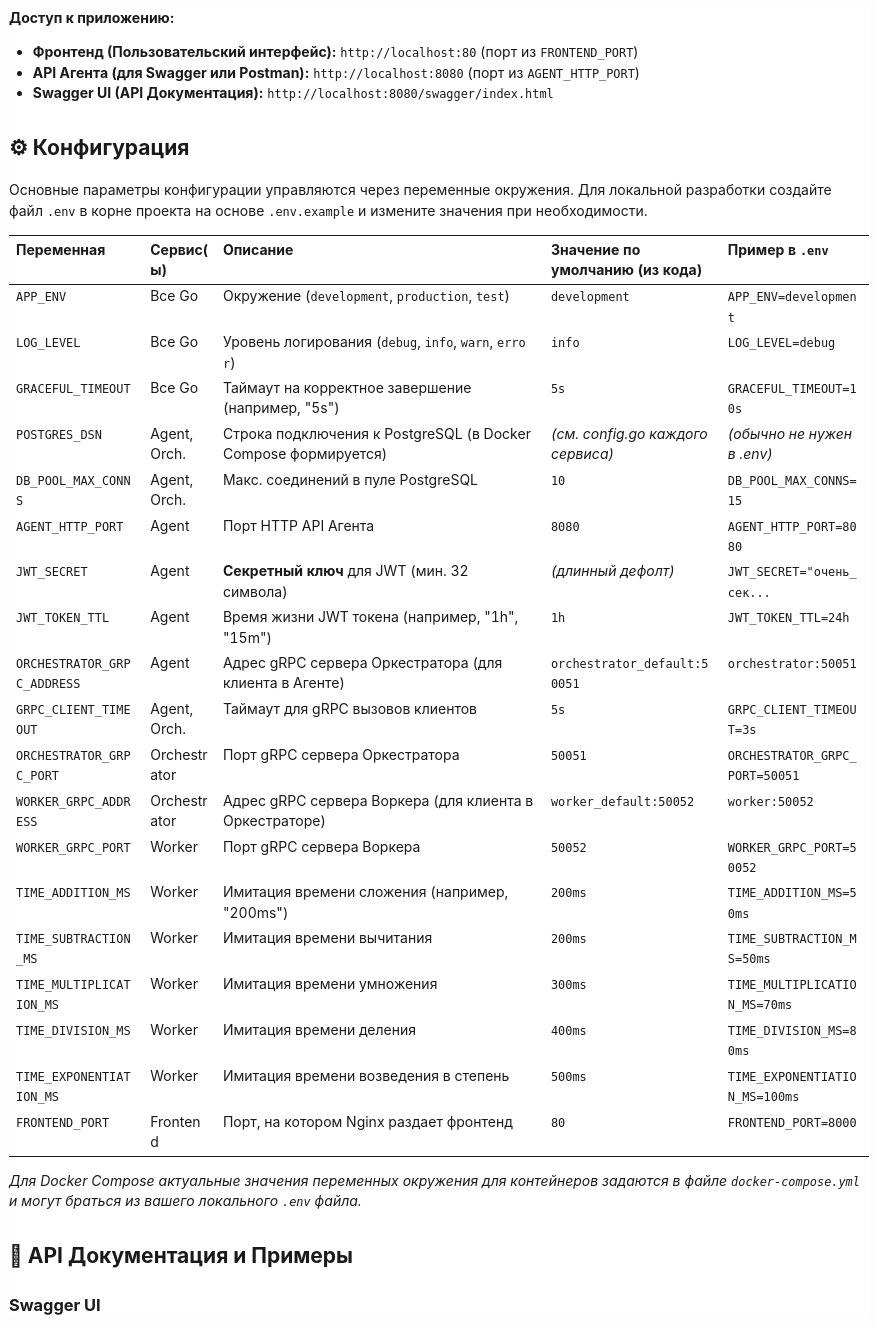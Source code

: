 **Доступ к приложению:**

*   **Фронтенд (Пользовательский интерфейс):** `http://localhost:80` (порт из `FRONTEND_PORT`)
*   **API Агента (для Swagger или Postman):** `http://localhost:8080` (порт из `AGENT_HTTP_PORT`)
*   **Swagger UI (API Документация):** `http://localhost:8080/swagger/index.html`

## ⚙️ Конфигурация

Основные параметры конфигурации управляются через переменные окружения. Для локальной разработки создайте файл `.env` в корне проекта на основе `.env.example` и измените значения при необходимости.

| Переменная                    | Сервис(ы)    | Описание                                                    | Значение по умолчанию (из кода) | Пример в `.env`             |
| :---------------------------- | :----------- | :---------------------------------------------------------- | :------------------------------------ | :-------------------------- |
| `APP_ENV`                     | Все Go       | Окружение (`development`, `production`, `test`)             | `development`                         | `APP_ENV=development`       |
| `LOG_LEVEL`                   | Все Go       | Уровень логирования (`debug`, `info`, `warn`, `error`)      | `info`                                | `LOG_LEVEL=debug`           |
| `GRACEFUL_TIMEOUT`            | Все Go       | Таймаут на корректное завершение (например, "5s")           | `5s`                                  | `GRACEFUL_TIMEOUT=10s`      |
| `POSTGRES_DSN`                | Agent, Orch. | Строка подключения к PostgreSQL (в Docker Compose формируется) | *(см. config.go каждого сервиса)* | *(обычно не нужен в .env)*  |
| `DB_POOL_MAX_CONNS`           | Agent, Orch. | Макс. соединений в пуле PostgreSQL                          | `10`                                  | `DB_POOL_MAX_CONNS=15`      |
| `AGENT_HTTP_PORT`             | Agent        | Порт HTTP API Агента                                        | `8080`                                | `AGENT_HTTP_PORT=8080`      |
| `JWT_SECRET`                  | Agent        | **Секретный ключ** для JWT (мин. 32 символа)              | *(длинный дефолт)*                    | `JWT_SECRET="очень_сек...` |
| `JWT_TOKEN_TTL`               | Agent        | Время жизни JWT токена (например, "1h", "15m")              | `1h`                                  | `JWT_TOKEN_TTL=24h`         |
| `ORCHESTRATOR_GRPC_ADDRESS`   | Agent        | Адрес gRPC сервера Оркестратора (для клиента в Агенте)      | `orchestrator_default:50051`          | `orchestrator:50051`        |
| `GRPC_CLIENT_TIMEOUT`         | Agent, Orch. | Таймаут для gRPC вызовов клиентов                         | `5s`                                  | `GRPC_CLIENT_TIMEOUT=3s`    |
| `ORCHESTRATOR_GRPC_PORT`      | Orchestrator | Порт gRPC сервера Оркестратора                             | `50051`                               | `ORCHESTRATOR_GRPC_PORT=50051`|
| `WORKER_GRPC_ADDRESS`         | Orchestrator | Адрес gRPC сервера Воркера (для клиента в Оркестраторе)    | `worker_default:50052`                | `worker:50052`              |
| `WORKER_GRPC_PORT`            | Worker       | Порт gRPC сервера Воркера                                  | `50052`                               | `WORKER_GRPC_PORT=50052`    |
| `TIME_ADDITION_MS`            | Worker       | Имитация времени сложения (например, "200ms")             | `200ms`                               | `TIME_ADDITION_MS=50ms`     |
| `TIME_SUBTRACTION_MS`         | Worker       | Имитация времени вычитания                                  | `200ms`                               | `TIME_SUBTRACTION_MS=50ms`  |
| `TIME_MULTIPLICATION_MS`      | Worker       | Имитация времени умножения                                  | `300ms`                               | `TIME_MULTIPLICATION_MS=70ms` |
| `TIME_DIVISION_MS`            | Worker       | Имитация времени деления                                    | `400ms`                               | `TIME_DIVISION_MS=80ms`     |
| `TIME_EXPONENTIATION_MS`      | Worker       | Имитация времени возведения в степень                       | `500ms`                               | `TIME_EXPONENTIATION_MS=100ms`|
| `FRONTEND_PORT`               | Frontend     | Порт, на котором Nginx раздает фронтенд                      | `80`                                  | `FRONTEND_PORT=8000`        |

*Для Docker Compose актуальные значения переменных окружения для контейнеров задаются в файле `docker-compose.yml` и могут браться из вашего локального `.env` файла.*

## 📝 API Документация и Примеры

### Swagger UI
